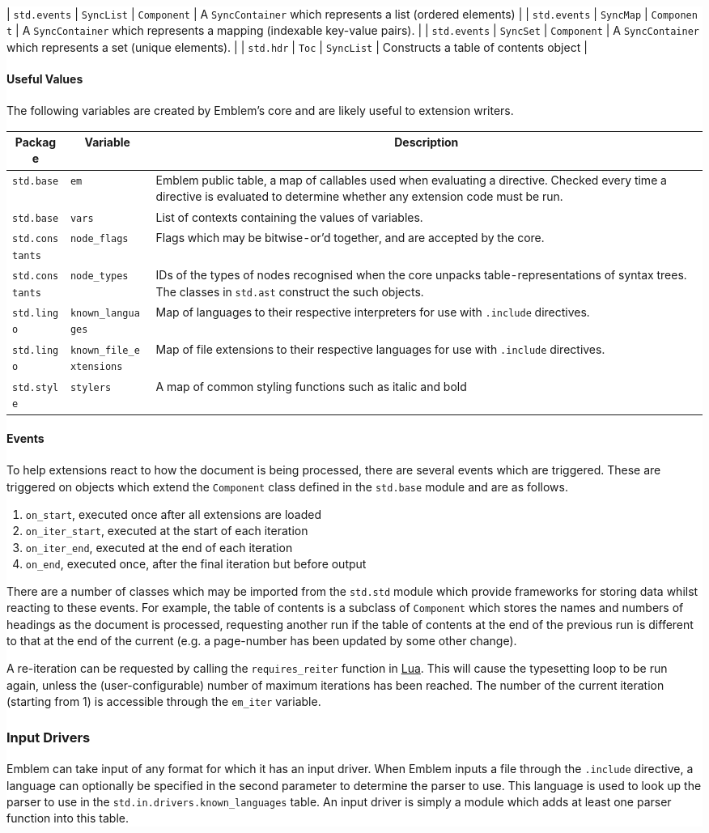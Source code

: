 | `std.events`    | `SyncList`        | `Component` | A `SyncContainer` which represents a list (ordered elements)                                                                                                                                                       |
| `std.events`    | `SyncMap`         | `Component` | A `SyncContainer` which represents a mapping (indexable key-value pairs).                                                                                                                                          |
| `std.events`    | `SyncSet`         | `Component` | A `SyncContainer` which represents a set (unique elements).                                                                                                                                                        |
| `std.hdr`       | `Toc`             | `SyncList`  | Constructs a table of contents object                                                                                                                                                                              |

#### Useful Values

The following variables are created by Emblem’s core and are likely useful to extension writers.

| Package         | Variable                | Description                                                                                                                                                                                                        |
| --------------- | ----------------------- | ------------------------------------------------------------------------------------------------------------------------------------------------------------------------------------------------------------------ |
| `std.base`      | `em`                    | Emblem public table, a map of callables used when evaluating a directive. Checked every time a directive is evaluated to determine whether any extension code must be run.                                         |
| `std.base`      | `vars`                  | List of contexts containing the values of variables.                                                                                                                                                               |
| `std.constants` | `node_flags`            | Flags which may be bitwise-or’d together, and are accepted by the core.                                                                                                                                            |
| `std.constants` | `node_types`            | IDs of the types of nodes recognised when the core unpacks table-representations of syntax trees. The classes in `std.ast` construct the such objects.                                                             |
| `std.lingo`     | `known_languages`       | Map of languages to their respective interpreters for use with `.include` directives.                                                                                                                              |
| `std.lingo`     | `known_file_extensions` | Map of file extensions to their respective languages for use with `.include` directives.                                                                                                                           |
| `std.style`     | `stylers`               | A map of common styling functions such as italic and bold                                                                                                                                                          |

#### Events

To help extensions react to how the document is being processed, there are several events which are triggered.
These are triggered on objects which extend the `Component` class defined in the `std.base` module and are as follows.

1. `on_start`, executed once after all extensions are loaded
2. `on_iter_start`, executed at the start of each iteration
3. `on_iter_end`, executed at the end of each iteration
4. `on_end`, executed once, after the final iteration but before output

There are a number of classes which may be imported from the `std.std` module which provide frameworks for storing data whilst reacting to these events.
For example, the table of contents is a subclass of `Component` which stores the names and numbers of headings as the document is processed, requesting another run if the table of contents at the end of the previous run is different to that at the end of the current (e.g. a page-number has been updated by some other change).

A re-iteration can be requested by calling the `requires_reiter` function in [Lua][lua].
This will cause the typesetting loop to be run again, unless the (user-configurable) number of maximum iterations has been reached.
The number of the current iteration (starting from 1) is accessible through the `em_iter` variable.

### Input Drivers

Emblem can take input of any format for which it has an input driver.
When Emblem inputs a file through the `.include` directive, a language can optionally be specified in the second parameter to determine the parser to use.
This language is used to look up the parser to use in the `std.in.drivers.known_languages` table.
An input driver is simply a module which adds at least one parser function into this table.


[bodoni-star]: https://indestructibletype.com/Bodoni.html
[css-ref]: https://www.w3schools.com/css/css_intro.asp
[gcc]: https://gcc.gnu.org
[git]: https://git-scm.com
[gnu-autotools]: https://www.gnu.org/software/automake/manual/html_node/Autotools-Introduction.html
[lua]: https://www.lua.org
[moonscript]: https://moonscript.org
[releases-page]: https://www.github.com/TheSignPainter98/emblem/releases
[sass-scss-ref]: https://sass-lang.com
[yq]: https://kislyuk.github.io/yq/